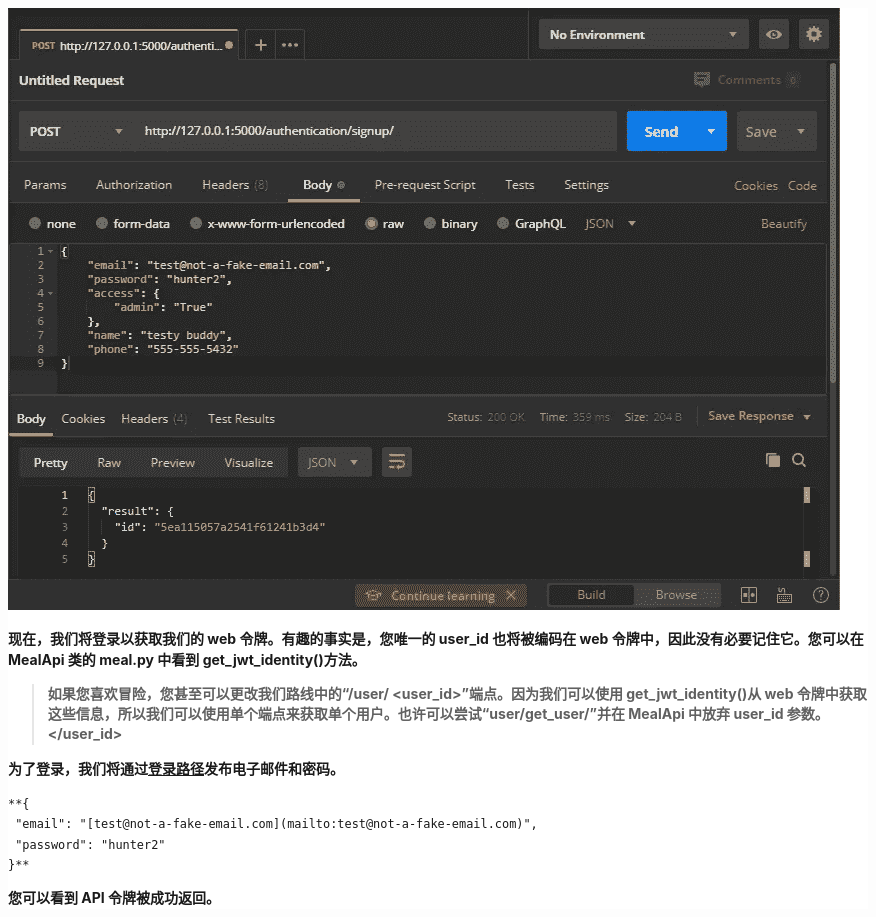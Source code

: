 **![](img/cd4826199c09b00746ddebbe8ced3fd8.png)**

**现在，我们将登录以获取我们的 web 令牌。有趣的事实是，您唯一的 user_id 也将被编码在 web 令牌中，因此没有必要记住它。您可以在 MealApi 类的 meal.py 中看到 get_jwt_identity()方法。**

> **如果您喜欢冒险，您甚至可以更改我们路线中的“/user/ <user_id>”端点。因为我们可以使用 get_jwt_identity()从 web 令牌中获取这些信息，所以我们可以使用单个端点来获取单个用户。也许可以尝试“user/get_user/”并在 MealApi 中放弃 user_id 参数。</user_id>**

**为了登录，我们将通过[登录路径](http://127.0.0.1:5000/authentication/login/)发布电子邮件和密码。**

```
**{
 "email": "[test@not-a-fake-email.com](mailto:test@not-a-fake-email.com)",
 "password": "hunter2"
}**
```

**您可以看到 API 令牌被成功返回。**
